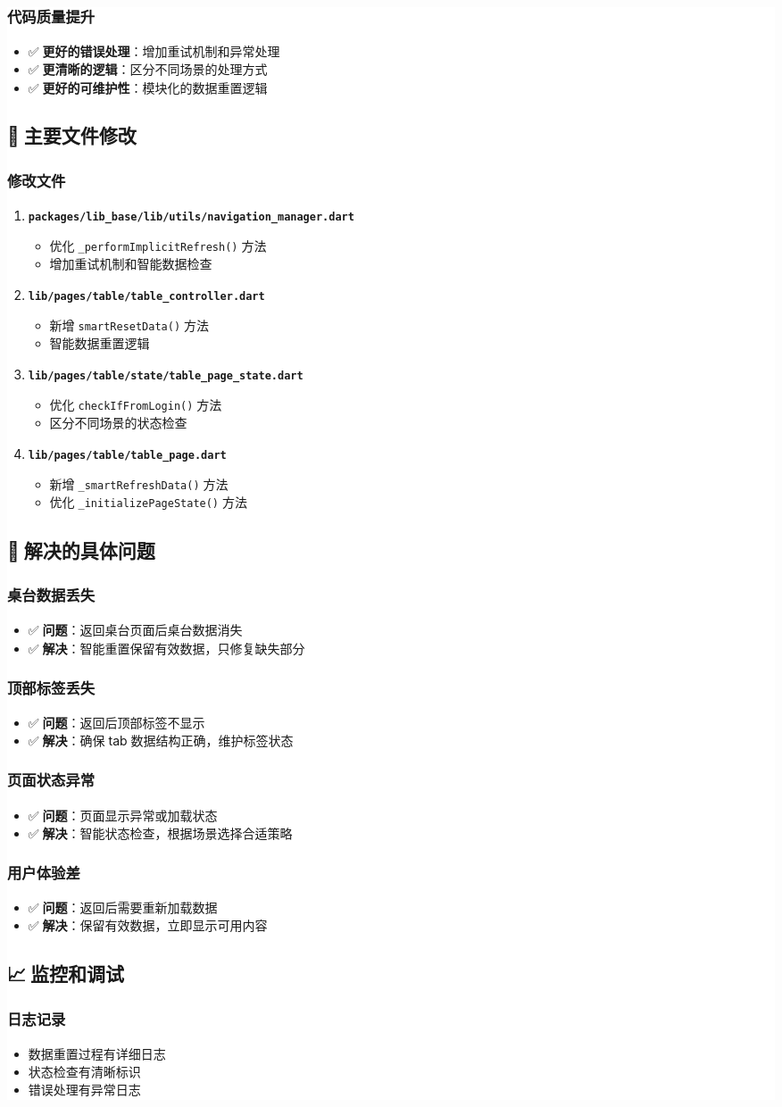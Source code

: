 ### 代码质量提升
- ✅ **更好的错误处理**：增加重试机制和异常处理
- ✅ **更清晰的逻辑**：区分不同场景的处理方式
- ✅ **更好的可维护性**：模块化的数据重置逻辑

## 🔧 主要文件修改

### 修改文件
1. **`packages/lib_base/lib/utils/navigation_manager.dart`**
   - 优化 `_performImplicitRefresh()` 方法
   - 增加重试机制和智能数据检查

2. **`lib/pages/table/table_controller.dart`**
   - 新增 `smartResetData()` 方法
   - 智能数据重置逻辑

3. **`lib/pages/table/state/table_page_state.dart`**
   - 优化 `checkIfFromLogin()` 方法
   - 区分不同场景的状态检查

4. **`lib/pages/table/table_page.dart`**
   - 新增 `_smartRefreshData()` 方法
   - 优化 `_initializePageState()` 方法

## 🎯 解决的具体问题

### 桌台数据丢失
- ✅ **问题**：返回桌台页面后桌台数据消失
- ✅ **解决**：智能重置保留有效数据，只修复缺失部分

### 顶部标签丢失
- ✅ **问题**：返回后顶部标签不显示
- ✅ **解决**：确保 tab 数据结构正确，维护标签状态

### 页面状态异常
- ✅ **问题**：页面显示异常或加载状态
- ✅ **解决**：智能状态检查，根据场景选择合适策略

### 用户体验差
- ✅ **问题**：返回后需要重新加载数据
- ✅ **解决**：保留有效数据，立即显示可用内容

## 📈 监控和调试

### 日志记录
- 数据重置过程有详细日志
- 状态检查有清晰标识
- 错误处理有异常日志
